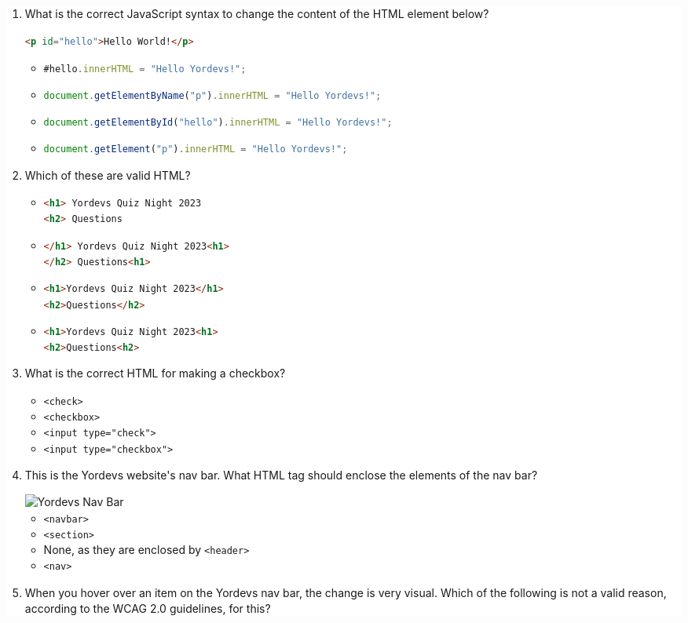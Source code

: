1. What is the correct JavaScript syntax to change the content of the HTML element below?

   ```HTML
   <p id="hello">Hello World!</p>
   ```

   - ```JavaScript
     #hello.innerHTML = "Hello Yordevs!";
     ```
   - ```JavaScript
     document.getElementByName("p").innerHTML = "Hello Yordevs!";
     ```
   + ```JavaScript
     document.getElementById("hello").innerHTML = "Hello Yordevs!";
     ```
   - ```JavaScript
     document.getElement("p").innerHTML = "Hello Yordevs!";
     ```

1. Which of these are valid HTML?

    - ```HTML
      <h1> Yordevs Quiz Night 2023
      <h2> Questions
      ```
    - ```HTML
      </h1> Yordevs Quiz Night 2023<h1>
      </h2> Questions<h1>
      ```
    + ```HTML
      <h1>Yordevs Quiz Night 2023</h1>
      <h2>Questions</h2>
      ```
    - ```HTML
      <h1>Yordevs Quiz Night 2023<h1>
      <h2>Questions<h2>
      ```
      
1. What is the correct HTML for making a checkbox?

   - `<check>`
   - `<checkbox>`
   - `<input type="check">`
   + `<input type="checkbox">`

1. This is the Yordevs website's nav bar. What HTML tag should enclose the elements of the nav bar?  
   
   <img src="https://user-images.githubusercontent.com/68516952/224137068-d8fd525d-9484-4d24-b125-db44894da117.png" title="Yordevs Nav Bar" width="350">  

   - `<navbar>`
   - `<section>`
   - None, as they are enclosed by `<header>`
   + `<nav>`

1. When you hover over an item on the Yordevs nav bar, the change is very visual. Which of the following is not a valid reason, according to the WCAG 2.0 guidelines, for this?
